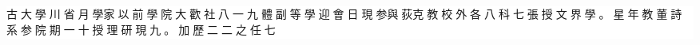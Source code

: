 古
大
學
川
省
月
學家
以
前
學
院
大
歡
社
八
一
九
體
副
等
學
迎
會
日
現
参與
荻克
教
校
外
各
八
科
七
張
授
文
界
學
。
星
年
教
董
詩
系
参
院
期
一
十
授
理
研
現
九
。
加
歷
二
二
之
任
七